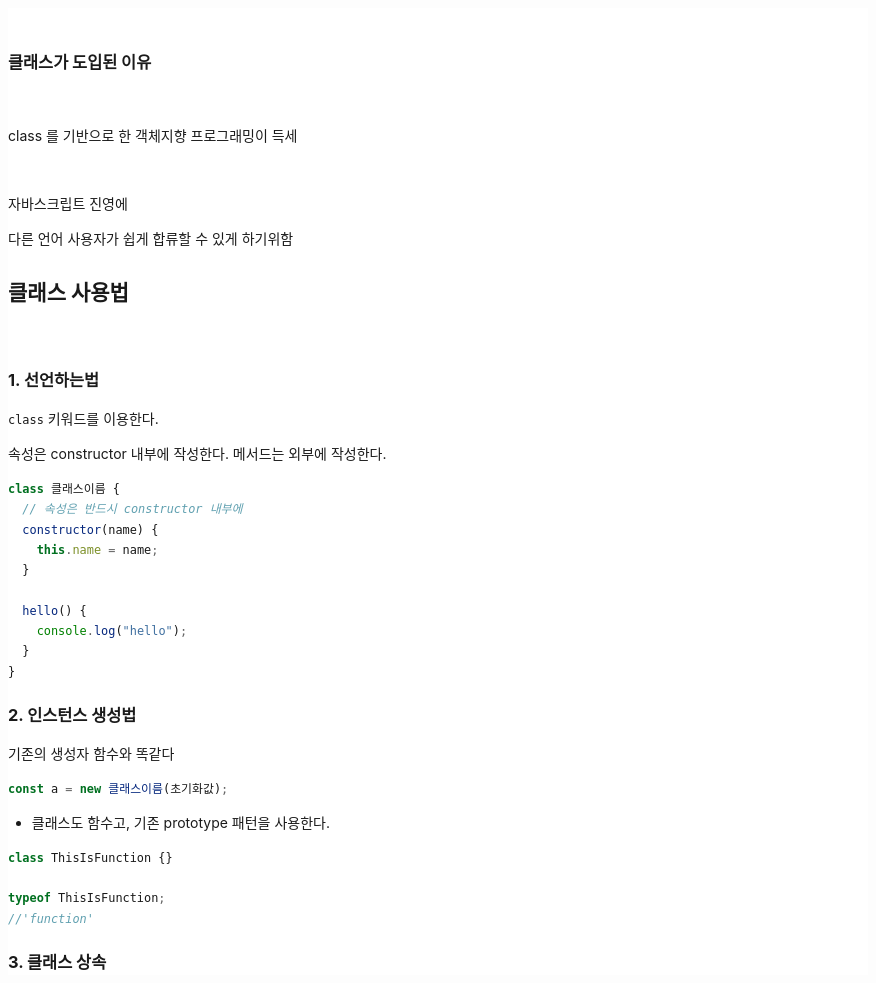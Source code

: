 <br>

### 클래스가 도입된 이유

<br>

class 를 기반으로 한 객체지향 프로그래밍이 득세

<br>

자바스크립트 진영에

다른 언어 사용자가 쉽게 합류할 수 있게 하기위함

## 클래스 사용법

<br>

### 1. 선언하는법

`class` 키워드를 이용한다.

속성은 constructor 내부에 작성한다.
메서드는 외부에 작성한다.

```js
class 클래스이름 {
  // 속성은 반드시 constructor 내부에
  constructor(name) {
    this.name = name;
  }

  hello() {
    console.log("hello");
  }
}
```

### 2. 인스턴스 생성법

기존의 생성자 함수와 똑같다

```js
const a = new 클래스이름(초기화값);
```

- 클래스도 함수고, 기존 prototype 패턴을 사용한다.

```js
class ThisIsFunction {}

typeof ThisIsFunction;
//'function'
```

### 3. 클래스 상속
